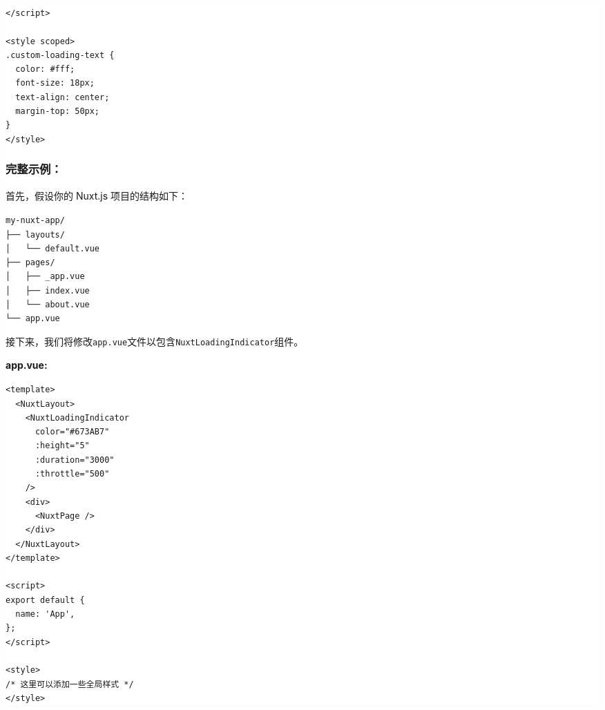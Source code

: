 ```vue
</script>

<style scoped>
.custom-loading-text {
  color: #fff;
  font-size: 18px;
  text-align: center;
  margin-top: 50px;
}
</style>

```

### 完整示例：

首先，假设你的 Nuxt.js 项目的结构如下：

```
my-nuxt-app/
├── layouts/
│   └── default.vue
├── pages/
│   ├── _app.vue
│   ├── index.vue
│   └── about.vue
└── app.vue

```

接下来，我们将修改`app.vue`文件以包含`NuxtLoadingIndicator`组件。

**app.vue:**

```vue
<template>
  <NuxtLayout>
    <NuxtLoadingIndicator
      color="#673AB7"
      :height="5"
      :duration="3000"
      :throttle="500"
    />
    <div>
      <NuxtPage />
    </div>
  </NuxtLayout>
</template>

<script>
export default {
  name: 'App',
};
</script>

<style>
/* 这里可以添加一些全局样式 */
</style>

```
